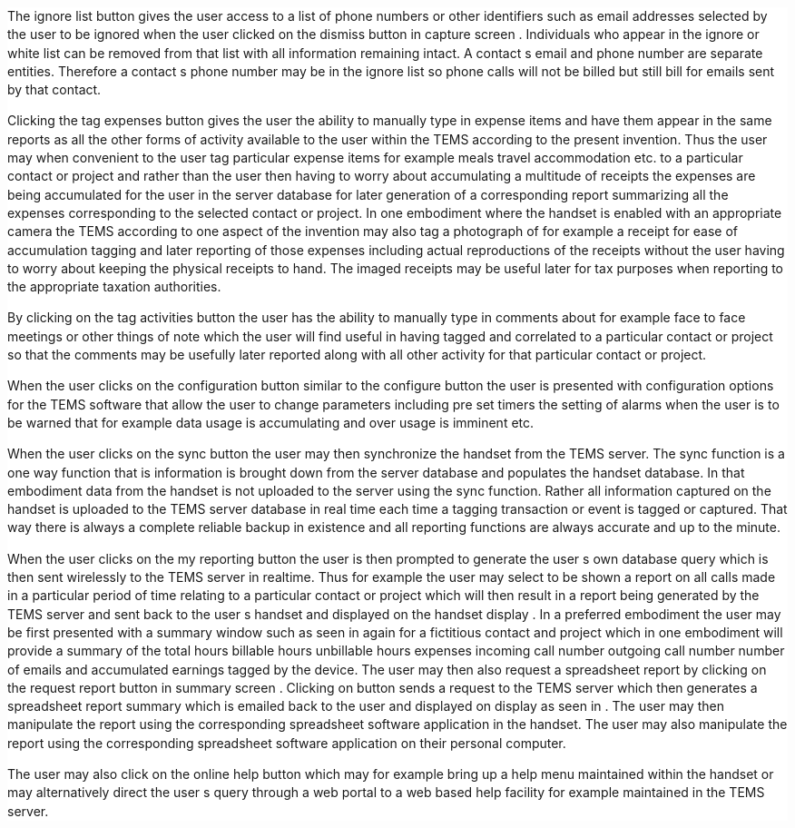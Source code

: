The ignore list button gives the user access to a list of phone numbers or other identifiers such as email addresses selected by the user to be ignored when the user clicked on the dismiss button in capture screen . Individuals who appear in the ignore or white list can be removed from that list with all information remaining intact. A contact s email and phone number are separate entities. Therefore a contact s phone number may be in the ignore list so phone calls will not be billed but still bill for emails sent by that contact.

Clicking the tag expenses button gives the user the ability to manually type in expense items and have them appear in the same reports as all the other forms of activity available to the user within the TEMS according to the present invention. Thus the user may when convenient to the user tag particular expense items for example meals travel accommodation etc. to a particular contact or project and rather than the user then having to worry about accumulating a multitude of receipts the expenses are being accumulated for the user in the server database for later generation of a corresponding report summarizing all the expenses corresponding to the selected contact or project. In one embodiment where the handset is enabled with an appropriate camera the TEMS according to one aspect of the invention may also tag a photograph of for example a receipt for ease of accumulation tagging and later reporting of those expenses including actual reproductions of the receipts without the user having to worry about keeping the physical receipts to hand. The imaged receipts may be useful later for tax purposes when reporting to the appropriate taxation authorities.

By clicking on the tag activities button the user has the ability to manually type in comments about for example face to face meetings or other things of note which the user will find useful in having tagged and correlated to a particular contact or project so that the comments may be usefully later reported along with all other activity for that particular contact or project.

When the user clicks on the configuration button similar to the configure button the user is presented with configuration options for the TEMS software that allow the user to change parameters including pre set timers the setting of alarms when the user is to be warned that for example data usage is accumulating and over usage is imminent etc.

When the user clicks on the sync button the user may then synchronize the handset from the TEMS server. The sync function is a one way function that is information is brought down from the server database and populates the handset database. In that embodiment data from the handset is not uploaded to the server using the sync function. Rather all information captured on the handset is uploaded to the TEMS server database in real time each time a tagging transaction or event is tagged or captured. That way there is always a complete reliable backup in existence and all reporting functions are always accurate and up to the minute.

When the user clicks on the my reporting button the user is then prompted to generate the user s own database query which is then sent wirelessly to the TEMS server in realtime. Thus for example the user may select to be shown a report on all calls made in a particular period of time relating to a particular contact or project which will then result in a report being generated by the TEMS server and sent back to the user s handset and displayed on the handset display . In a preferred embodiment the user may be first presented with a summary window such as seen in again for a fictitious contact and project which in one embodiment will provide a summary of the total hours billable hours unbillable hours expenses incoming call number outgoing call number number of emails and accumulated earnings tagged by the device. The user may then also request a spreadsheet report by clicking on the request report button in summary screen . Clicking on button sends a request to the TEMS server which then generates a spreadsheet report summary which is emailed back to the user and displayed on display as seen in . The user may then manipulate the report using the corresponding spreadsheet software application in the handset. The user may also manipulate the report using the corresponding spreadsheet software application on their personal computer.

The user may also click on the online help button which may for example bring up a help menu maintained within the handset or may alternatively direct the user s query through a web portal to a web based help facility for example maintained in the TEMS server.

